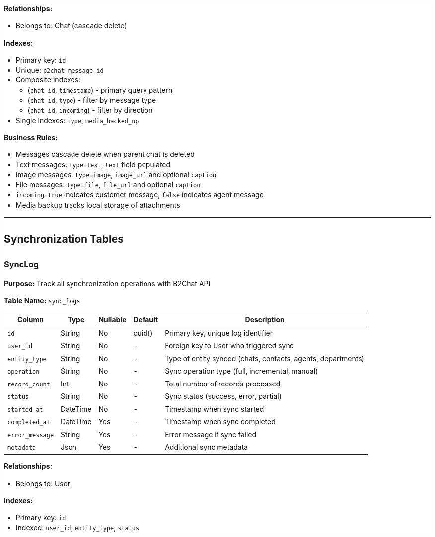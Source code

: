 **Relationships:**
- Belongs to: Chat (cascade delete)

**Indexes:**
- Primary key: `id`
- Unique: `b2chat_message_id`
- Composite indexes:
  - (`chat_id`, `timestamp`) - primary query pattern
  - (`chat_id`, `type`) - filter by message type
  - (`chat_id`, `incoming`) - filter by direction
- Single indexes: `type`, `media_backed_up`

**Business Rules:**
- Messages cascade delete when parent chat is deleted
- Text messages: `type=text`, `text` field populated
- Image messages: `type=image`, `image_url` and optional `caption`
- File messages: `type=file`, `file_url` and optional `caption`
- `incoming=true` indicates customer message, `false` indicates agent message
- Media backup tracks local storage of attachments

---

## Synchronization Tables

### SyncLog

**Purpose:** Track all synchronization operations with B2Chat API

**Table Name:** `sync_logs`

| Column | Type | Nullable | Default | Description |
|--------|------|----------|---------|-------------|
| `id` | String | No | cuid() | Primary key, unique log identifier |
| `user_id` | String | No | - | Foreign key to User who triggered sync |
| `entity_type` | String | No | - | Type of entity synced (chats, contacts, agents, departments) |
| `operation` | String | No | - | Sync operation type (full, incremental, manual) |
| `record_count` | Int | No | - | Total number of records processed |
| `status` | String | No | - | Sync status (success, error, partial) |
| `started_at` | DateTime | No | - | Timestamp when sync started |
| `completed_at` | DateTime | Yes | - | Timestamp when sync completed |
| `error_message` | String | Yes | - | Error message if sync failed |
| `metadata` | Json | Yes | - | Additional sync metadata |

**Relationships:**
- Belongs to: User

**Indexes:**
- Primary key: `id`
- Indexed: `user_id`, `entity_type`, `status`
